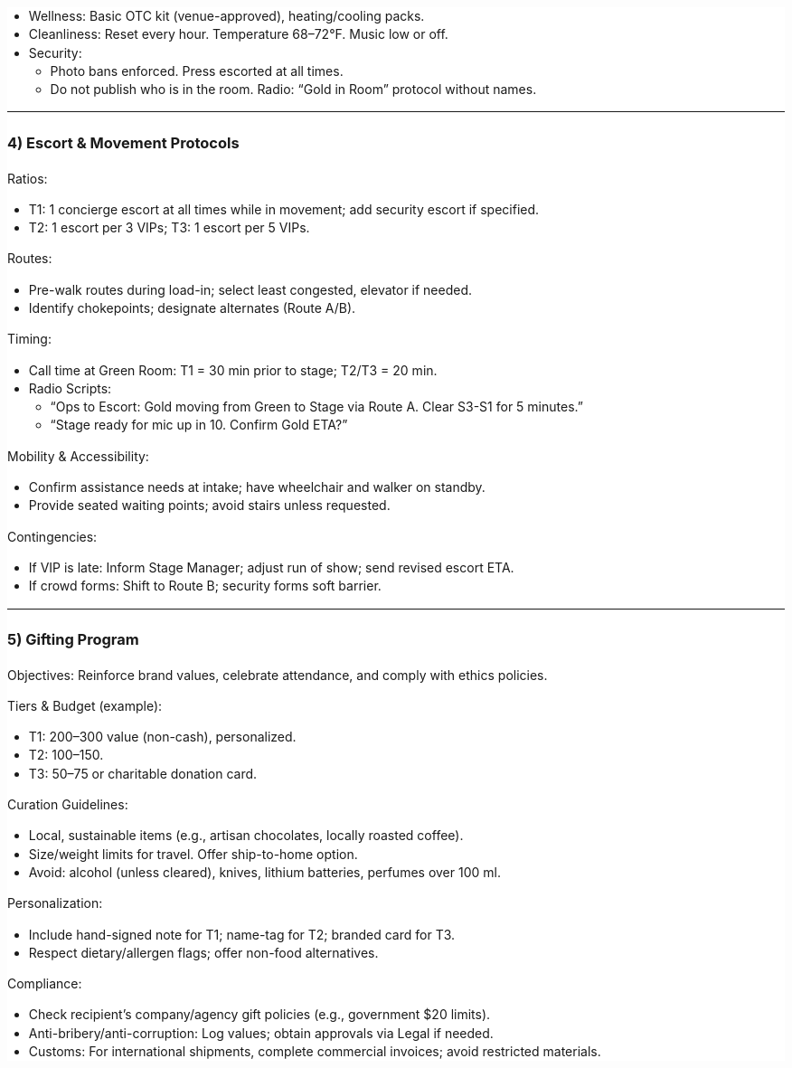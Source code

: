   - Wellness: Basic OTC kit (venue-approved), heating/cooling packs.
- Cleanliness: Reset every hour. Temperature 68–72°F. Music low or off.
- Security:
  - Photo bans enforced. Press escorted at all times.
  - Do not publish who is in the room. Radio: “Gold in Room” protocol without names.

---

### 4) Escort & Movement Protocols
Ratios:
- T1: 1 concierge escort at all times while in movement; add security escort if specified.
- T2: 1 escort per 3 VIPs; T3: 1 escort per 5 VIPs.

Routes:
- Pre-walk routes during load-in; select least congested, elevator if needed.
- Identify chokepoints; designate alternates (Route A/B).

Timing:
- Call time at Green Room: T1 = 30 min prior to stage; T2/T3 = 20 min.
- Radio Scripts:
  - “Ops to Escort: Gold moving from Green to Stage via Route A. Clear S3-S1 for 5 minutes.”
  - “Stage ready for mic up in 10. Confirm Gold ETA?”

Mobility & Accessibility:
- Confirm assistance needs at intake; have wheelchair and walker on standby.
- Provide seated waiting points; avoid stairs unless requested.

Contingencies:
- If VIP is late: Inform Stage Manager; adjust run of show; send revised escort ETA.
- If crowd forms: Shift to Route B; security forms soft barrier.

---

### 5) Gifting Program
Objectives: Reinforce brand values, celebrate attendance, and comply with ethics policies.

Tiers & Budget (example):
- T1: $200–$300 value (non-cash), personalized.
- T2: $100–$150.
- T3: $50–$75 or charitable donation card.

Curation Guidelines:
- Local, sustainable items (e.g., artisan chocolates, locally roasted coffee).
- Size/weight limits for travel. Offer ship-to-home option.
- Avoid: alcohol (unless cleared), knives, lithium batteries, perfumes over 100 ml.

Personalization:
- Include hand-signed note for T1; name-tag for T2; branded card for T3.
- Respect dietary/allergen flags; offer non-food alternatives.

Compliance:
- Check recipient’s company/agency gift policies (e.g., government $20 limits).
- Anti-bribery/anti-corruption: Log values; obtain approvals via Legal if needed.
- Customs: For international shipments, complete commercial invoices; avoid restricted materials.
